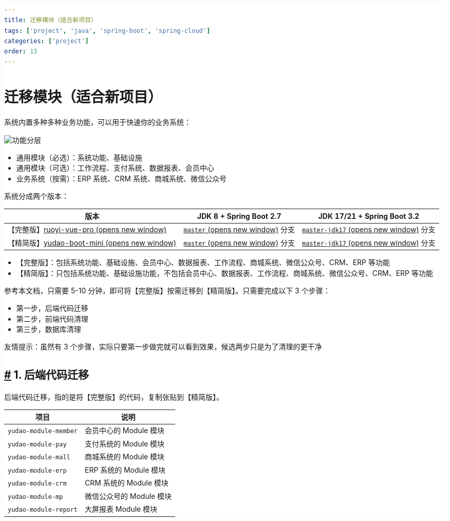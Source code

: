 ```yaml
---
title: 迁移模块（适合新项目）
tags: ['project', 'java', 'spring-boot', 'spring-cloud']
categories: ['project']
order: 13
---
```

# 迁移模块（适合新项目）

系统内置多种多种业务功能，可以用于快速你的业务系统：

 ![功能分层](https://doc.iocoder.cn/img/common/ruoyi-vue-pro-biz.png)

 * 通用模块（必选）：系统功能、基础设施
* 通用模块（可选）：工作流程、支付系统、数据报表、会员中心
* 业务系统（按需）：ERP 系统、CRM 系统、商城系统、微信公众号

 系统分成两个版本：

 

| 版本 | JDK 8 + Spring Boot 2.7 | JDK 17/21 + Spring Boot 3.2 |
| --- | --- | --- |
| 【完整版】[ruoyi-vue-pro  (opens new window)](https://gitee.com/zhijiantianya/ruoyi-vue-pro) | [`master`  (opens new window)](https://gitee.com/zhijiantianya/ruoyi-vue-pro/tree/master/) 分支 | [`master-jdk17`  (opens new window)](https://gitee.com/zhijiantianya/ruoyi-vue-pro/tree/master-jdk17/) 分支 |
| 【精简版】[yudao-boot-mini  (opens new window)](https://gitee.com/yudaocode/yudao-boot-mini) | [`master`  (opens new window)](https://gitee.com/yudaocode/yudao-boot-mini/tree/master/) 分支 | [`master-jdk17`  (opens new window)](https://gitee.com/yudaocode/yudao-boot-mini/tree/master-jdk17/) 分支 |

 * 【完整版】：包括系统功能、基础设施、会员中心、数据报表、工作流程、商城系统、微信公众号、CRM、ERP 等功能
* 【精简版】：只包括系统功能、基础设施功能，不包括会员中心、数据报表、工作流程、商城系统、微信公众号、CRM、ERP 等功能

 参考本文档，只需要 5-10 分钟，即可将【完整版】按需迁移到【精简版】。只需要完成以下 3 个步骤：

 * 第一步，后端代码迁移
* 第二步，前端代码清理
* 第三步，数据库清理

 友情提示：虽然有 3 个步骤，实际只要第一步做完就可以看到效果，候选两步只是为了清理的更干净

 ## [#](#_1-后端代码迁移) 1. 后端代码迁移

 后端代码迁移，指的是将【完整版】的代码，复制张贴到【精简版】。

 

| 项目 | 说明 |
| --- | --- |
| `yudao-module-member` | 会员中心的 Module 模块 |
| `yudao-module-pay` | 支付系统的 Module 模块 |
| `yudao-module-mall` | 商城系统的 Module 模块 |
| `yudao-module-erp` | ERP 系统的 Module 模块 |
| `yudao-module-crm` | CRM 系统的 Module 模块 |
| `yudao-module-mp` | 微信公众号的 Module 模块 |
| `yudao-module-report` | 大屏报表 Module 模块 |
